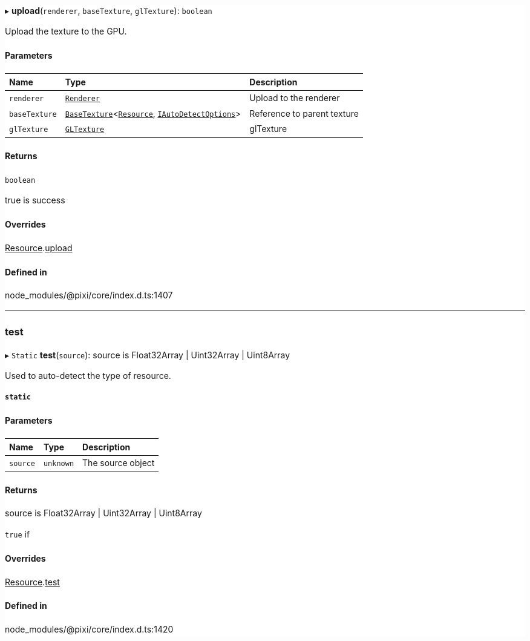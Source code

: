 ▸ **upload**(`renderer`, `baseTexture`, `glTexture`): `boolean`

Upload the texture to the GPU.

#### Parameters

| Name | Type | Description |
| :------ | :------ | :------ |
| `renderer` | [`Renderer`](components_ClusterNodeContainer._internal_.Renderer.md) | Upload to the renderer |
| `baseTexture` | [`BaseTexture`](components_ClusterNodeContainer._internal_.BaseTexture.md)<[`Resource`](components_ClusterNodeContainer._internal_.Resource.md), [`IAutoDetectOptions`](../modules/components_ClusterNodeContainer._internal_.md#iautodetectoptions)\> | Reference to parent texture |
| `glTexture` | [`GLTexture`](components_ClusterNodeContainer._internal_.GLTexture.md) | glTexture |

#### Returns

`boolean`

true is success

#### Overrides

[Resource](components_ClusterNodeContainer._internal_.Resource.md).[upload](components_ClusterNodeContainer._internal_.Resource.md#upload)

#### Defined in

node_modules/@pixi/core/index.d.ts:1407

___

### test

▸ `Static` **test**(`source`): source is Float32Array \| Uint32Array \| Uint8Array

Used to auto-detect the type of resource.

**`static`**

#### Parameters

| Name | Type | Description |
| :------ | :------ | :------ |
| `source` | `unknown` | The source object |

#### Returns

source is Float32Array \| Uint32Array \| Uint8Array

`true` if <canvas>

#### Overrides

[Resource](components_ClusterNodeContainer._internal_.Resource.md).[test](components_ClusterNodeContainer._internal_.Resource.md#test)

#### Defined in

node_modules/@pixi/core/index.d.ts:1420

